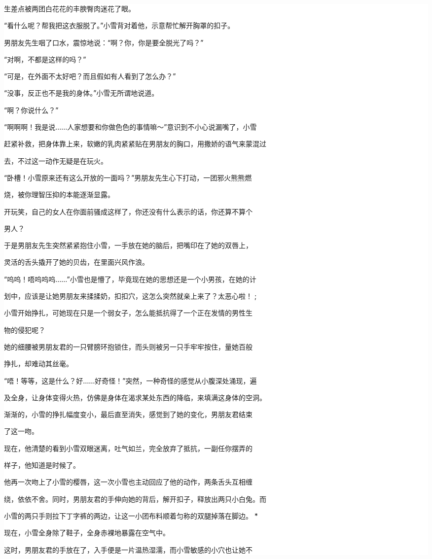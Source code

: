 生差点被两团白花花的丰腴臀肉迷花了眼。

“看什么呢？帮我把这衣服脱了。”小雪背对着他，示意帮忙解开胸罩的扣子。

男朋友先生咽了口水，震惊地说：“啊？你，你是要全脱光了吗？”

“对啊，不都是这样的吗？”

“可是，在外面不太好吧？而且假如有人看到了怎么办？”

“没事，反正也不是我的身体。”小雪无所谓地说道。

“啊？你说什么？”

“啊啊啊！我是说……人家想要和你做色色的事情嘛～”意识到不小心说漏嘴了，小雪

赶紧补救，把身体靠上来，软嫩的乳肉紧紧贴在男朋友的胸口，用撒娇的语气来蒙混过

去，不过这一动作无疑是在玩火。

“卧槽！小雪原来还有这么开放的一面吗？”男朋友先生心下打动，一团邪火熊熊燃

烧，被你理智压抑的本能逐渐显露。

开玩笑，自己的女人在你面前骚成这样了，你还没有什么表示的话，你还算不算个

男人？

于是男朋友先生突然紧紧抱住小雪，一手放在她的脑后，把嘴印在了她的双唇上，

灵活的舌头撬开了她的贝齿，在里面兴风作浪。

“呜呜！唔呜呜呜……”小雪也是懵了，毕竟现在她的思想还是一个小男孩，在她的计

划中，应该是让她男朋友来揉揉奶，扣扣穴，这怎么突然就亲上来了？太恶心啦！ ;

小雪开始挣扎，可她现在只是一个弱女子，怎么能抵抗得了一个正在发情的男性生

物的侵犯呢？

她的细腰被男朋友君的一只臂膀环抱锁住，而头则被另一只手牢牢按住，量她百般

挣扎，却难动其丝毫。

“唔！等等，这是什么？好……好奇怪！”突然，一种奇怪的感觉从小腹深处涌现，遍

及全身，让身体变得火热，仿佛是身体在渴求某处东西的降临，来填满这身体的空洞。

渐渐的，小雪的挣扎幅度变小，最后直至消失，感觉到了她的变化，男朋友君结束

了这一吻。

现在，他清楚的看到小雪双眼迷离，吐气如兰，完全放弃了抵抗，一副任你摆弄的

样子，他知道是时候了。

他再一次吻上了小雪的樱唇，这一次小雪也主动回应了他的动作，两条舌头互相缠

绕，依依不舍。同时，男朋友君的手伸向她的背后，解开扣子，释放出两只小白兔。而

小雪的两只手则拉下丁字裤的两边，让这一小团布料顺着匀称的双腿掉落在脚边。 *

现在，小雪全身除了鞋子，全身赤裸地暴露在空气中。

这时，男朋友君的手放在了，入手便是一片温热湿濡，而小雪敏感的小穴也让她不
